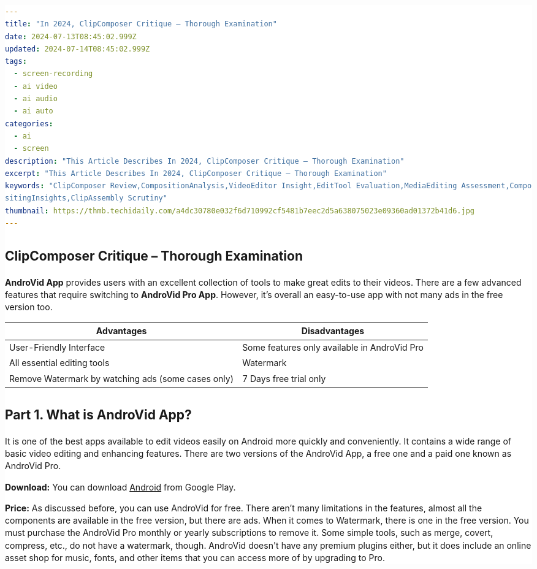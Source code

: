 ```yaml
---
title: "In 2024, ClipComposer Critique – Thorough Examination"
date: 2024-07-13T08:45:02.999Z
updated: 2024-07-14T08:45:02.999Z
tags: 
  - screen-recording
  - ai video
  - ai audio
  - ai auto
categories: 
  - ai
  - screen
description: "This Article Describes In 2024, ClipComposer Critique – Thorough Examination"
excerpt: "This Article Describes In 2024, ClipComposer Critique – Thorough Examination"
keywords: "ClipComposer Review,CompositionAnalysis,VideoEditor Insight,EditTool Evaluation,MediaEditing Assessment,CompositingInsights,ClipAssembly Scrutiny"
thumbnail: https://thmb.techidaily.com/a4dc30780e032f6d710992cf5481b7eec2d5a638075023e09360ad01372b41d6.jpg
---
```


## ClipComposer Critique – Thorough Examination

**AndroVid App** provides users with an excellent collection of tools to make great edits to their videos. There are a few advanced features that require switching to **AndroVid Pro App**. However, it’s overall an easy-to-use app with not many ads in the free version too.

| **Advantages**                                     | **Disadvantages**                            |
| -------------------------------------------------- | -------------------------------------------- |
| User-Friendly Interface                            | Some features only available in AndroVid Pro |
| All essential editing tools                        | Watermark                                    |
| Remove Watermark by watching ads (some cases only) | 7 Days free trial only                       |

## Part 1\. What is AndroVid App?

It is one of the best apps available to edit videos easily on Android more quickly and conveniently. It contains a wide range of basic video editing and enhancing features. There are two versions of the AndroVid App, a free one and a paid one known as AndroVid Pro.

**Download:** You can download [Android](https://play.google.com/store/apps/details?id=com.androvid&hl=en&gl=US) from Google Play.

**Price:** As discussed before, you can use AndroVid for free. There aren’t many limitations in the features, almost all the components are available in the free version, but there are ads. When it comes to Watermark, there is one in the free version. You must purchase the AndroVid Pro monthly or yearly subscriptions to remove it. Some simple tools, such as merge, covert, compress, etc., do not have a watermark, though. AndroVid doesn't have any premium plugins either, but it does include an online asset shop for music, fonts, and other items that you can access more of by upgrading to Pro.
